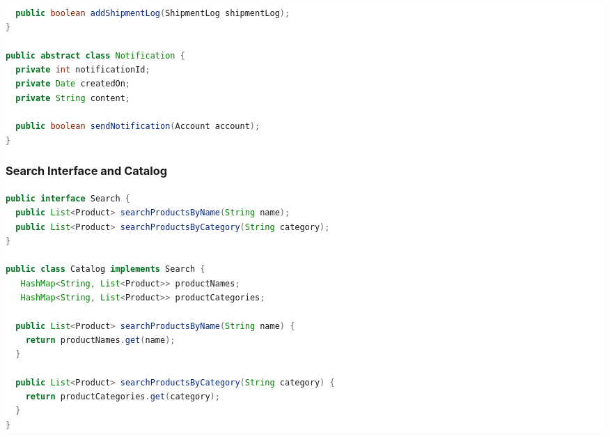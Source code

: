 ```java
  public boolean addShipmentLog(ShipmentLog shipmentLog);
}

public abstract class Notification {
  private int notificationId;
  private Date createdOn;
  private String content;

  public boolean sendNotification(Account account);
}
```

### Search Interface and Catalog

```java
public interface Search {
  public List<Product> searchProductsByName(String name);
  public List<Product> searchProductsByCategory(String category);
}

public class Catalog implements Search {
   HashMap<String, List<Product>> productNames;
   HashMap<String, List<Product>> productCategories;

  public List<Product> searchProductsByName(String name) {
    return productNames.get(name);
  }

  public List<Product> searchProductsByCategory(String category) {
    return productCategories.get(category);
  }
}
```
